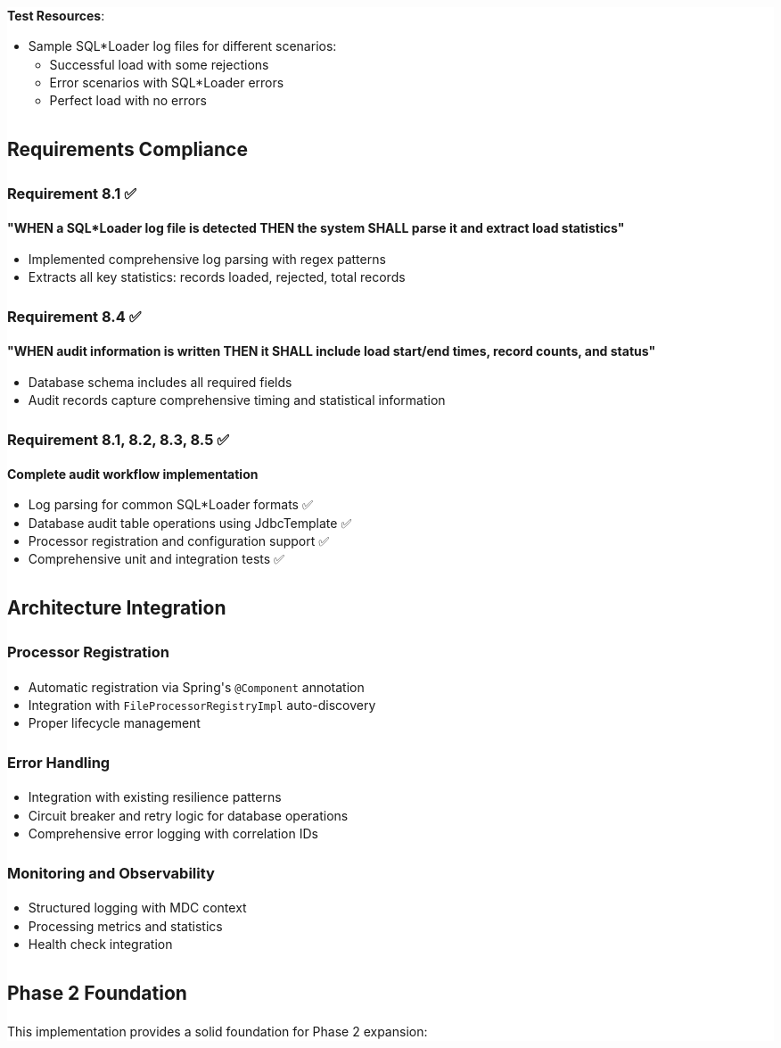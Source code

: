 **Test Resources**:
- Sample SQL*Loader log files for different scenarios:
  - Successful load with some rejections
  - Error scenarios with SQL*Loader errors
  - Perfect load with no errors

## Requirements Compliance

### Requirement 8.1 ✅
**"WHEN a SQL*Loader log file is detected THEN the system SHALL parse it and extract load statistics"**
- Implemented comprehensive log parsing with regex patterns
- Extracts all key statistics: records loaded, rejected, total records

### Requirement 8.4 ✅
**"WHEN audit information is written THEN it SHALL include load start/end times, record counts, and status"**
- Database schema includes all required fields
- Audit records capture comprehensive timing and statistical information

### Requirement 8.1, 8.2, 8.3, 8.5 ✅
**Complete audit workflow implementation**
- Log parsing for common SQL*Loader formats ✅
- Database audit table operations using JdbcTemplate ✅
- Processor registration and configuration support ✅
- Comprehensive unit and integration tests ✅

## Architecture Integration

### Processor Registration
- Automatic registration via Spring's `@Component` annotation
- Integration with `FileProcessorRegistryImpl` auto-discovery
- Proper lifecycle management

### Error Handling
- Integration with existing resilience patterns
- Circuit breaker and retry logic for database operations
- Comprehensive error logging with correlation IDs

### Monitoring and Observability
- Structured logging with MDC context
- Processing metrics and statistics
- Health check integration

## Phase 2 Foundation

This implementation provides a solid foundation for Phase 2 expansion:

